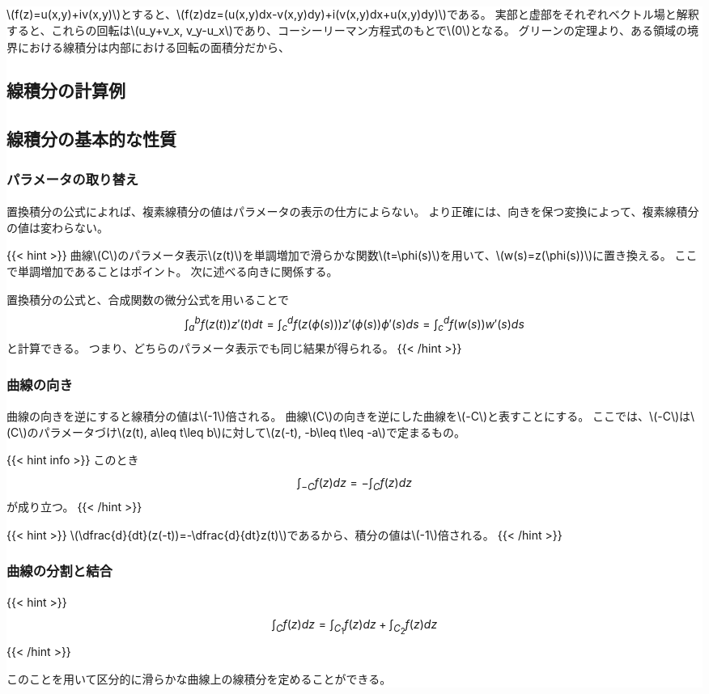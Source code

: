 \\(f(z)=u(x,y)+iv(x,y)\\)とすると、\\(f(z)dz=(u(x,y)dx-v(x,y)dy)+i(v(x,y)dx+u(x,y)dy)\\)である。
実部と虚部をそれぞれベクトル場と解釈すると、これらの回転は\\(u_y+v_x, v_y-u_x\\)であり、コーシーリーマン方程式のもとで\\(0\\)となる。
グリーンの定理より、ある領域の境界における線積分は内部における回転の面積分だから、

## 線積分の計算例

## 線積分の基本的な性質

### パラメータの取り替え

置換積分の公式によれば、複素線積分の値はパラメータの表示の仕方によらない。
より正確には、向きを保つ変換によって、複素線積分の値は変わらない。

{{< hint >}}
曲線\\(C\\)のパラメータ表示\\(z(t)\\)を単調増加で滑らかな関数\\(t=\phi(s)\\)を用いて、\\(w(s)=z(\phi(s))\\)に置き換える。
ここで単調増加であることはポイント。
次に述べる向きに関係する。

置換積分の公式と、合成関数の微分公式を用いることで
$$
\int_a^bf(z(t))z'(t)dt=\int_c^df(z(\phi(s)))z'(\phi(s))\phi'(s)ds=\int_c^df(w(s))w'(s)ds
$$
と計算できる。
つまり、どちらのパラメータ表示でも同じ結果が得られる。
{{< /hint >}}

### 曲線の向き

曲線の向きを逆にすると線積分の値は\\(-1\\)倍される。
曲線\\(C\\)の向きを逆にした曲線を\\(-C\\)と表すことにする。
ここでは、\\(-C\\)は\\(C\\)のパラメータづけ\\(z(t), a\leq t\leq b\\)に対して\\(z(-t), -b\leq t\leq -a\\)で定まるもの。

{{< hint info >}}
このとき
$$
\int_{-C}f(z)dz=-\int_Cf(z)dz
$$
が成り立つ。
{{< /hint >}}

{{< hint >}}
\\(\dfrac{d}{dt}(z(-t))=-\dfrac{d}{dt}z(t)\\)であるから、積分の値は\\(-1\\)倍される。
{{< /hint >}}

### 曲線の分割と結合

{{< hint >}}
  $$
  \int_Cf(z)dz=\int_{C_1}f(z)dz+\int_{C_2}f(z)dz
  $$
{{< /hint >}}

このことを用いて区分的に滑らかな曲線上の線積分を定めることができる。
